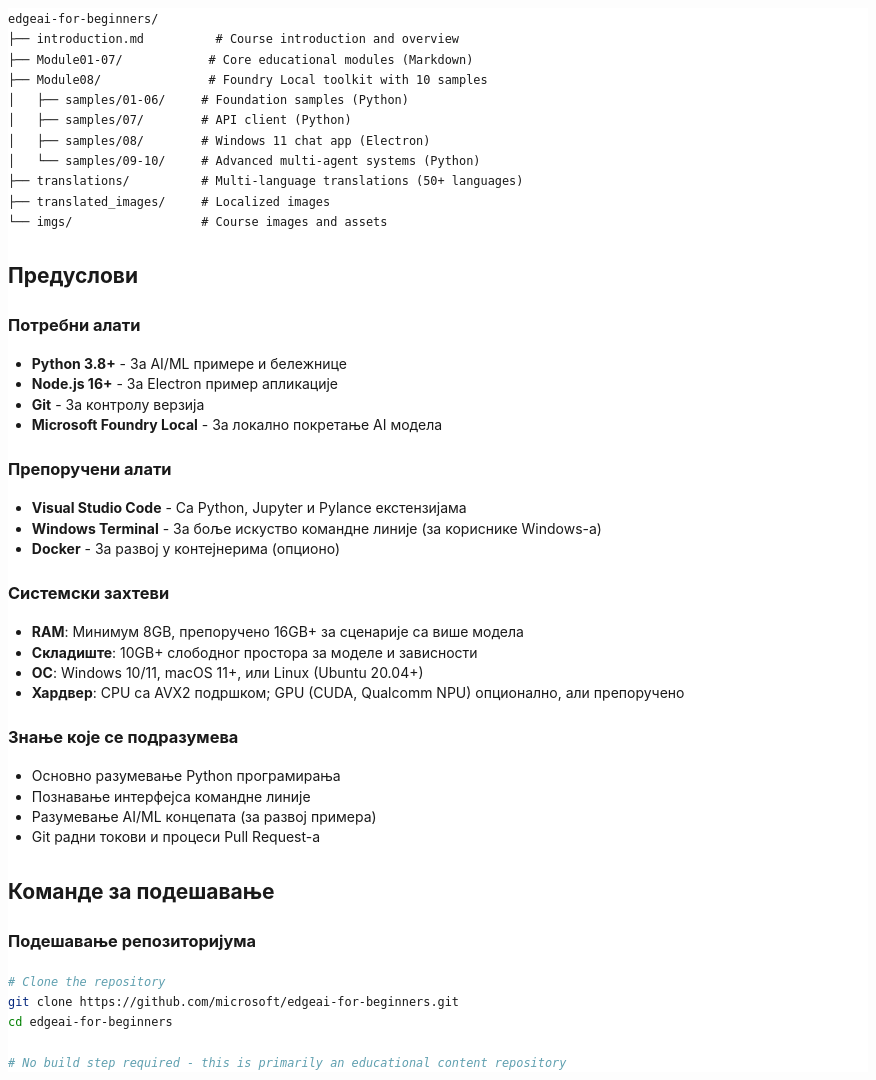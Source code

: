 ```
edgeai-for-beginners/
├── introduction.md          # Course introduction and overview
├── Module01-07/            # Core educational modules (Markdown)
├── Module08/               # Foundry Local toolkit with 10 samples
│   ├── samples/01-06/     # Foundation samples (Python)
│   ├── samples/07/        # API client (Python)
│   ├── samples/08/        # Windows 11 chat app (Electron)
│   └── samples/09-10/     # Advanced multi-agent systems (Python)
├── translations/          # Multi-language translations (50+ languages)
├── translated_images/     # Localized images
└── imgs/                  # Course images and assets
```

## Предуслови

### Потребни алати

- **Python 3.8+** - За AI/ML примере и бележнице
- **Node.js 16+** - За Electron пример апликације
- **Git** - За контролу верзија
- **Microsoft Foundry Local** - За локално покретање AI модела

### Препоручени алати

- **Visual Studio Code** - Са Python, Jupyter и Pylance екстензијама
- **Windows Terminal** - За боље искуство командне линије (за кориснике Windows-а)
- **Docker** - За развој у контејнерима (опционо)

### Системски захтеви

- **RAM**: Минимум 8GB, препоручено 16GB+ за сценарије са више модела
- **Складиште**: 10GB+ слободног простора за моделе и зависности
- **ОС**: Windows 10/11, macOS 11+, или Linux (Ubuntu 20.04+)
- **Хардвер**: CPU са AVX2 подршком; GPU (CUDA, Qualcomm NPU) опционално, али препоручено

### Знање које се подразумева

- Основно разумевање Python програмирања
- Познавање интерфејса командне линије
- Разумевање AI/ML концепата (за развој примера)
- Git радни токови и процеси Pull Request-а

## Команде за подешавање

### Подешавање репозиторијума

```bash
# Clone the repository
git clone https://github.com/microsoft/edgeai-for-beginners.git
cd edgeai-for-beginners

# No build step required - this is primarily an educational content repository
```
